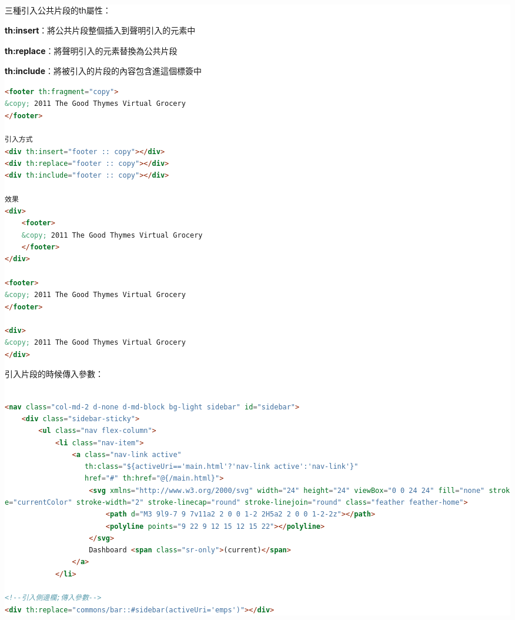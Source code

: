

三種引入公共片段的th屬性：

**th:insert**：將公共片段整個插入到聲明引入的元素中

**th:replace**：將聲明引入的元素替換為公共片段

**th:include**：將被引入的片段的內容包含進這個標簽中



```html
<footer th:fragment="copy">
&copy; 2011 The Good Thymes Virtual Grocery
</footer>

引入方式
<div th:insert="footer :: copy"></div>
<div th:replace="footer :: copy"></div>
<div th:include="footer :: copy"></div>

效果
<div>
    <footer>
    &copy; 2011 The Good Thymes Virtual Grocery
    </footer>
</div>

<footer>
&copy; 2011 The Good Thymes Virtual Grocery
</footer>

<div>
&copy; 2011 The Good Thymes Virtual Grocery
</div>
```



引入片段的時候傳入參數： 

```html

<nav class="col-md-2 d-none d-md-block bg-light sidebar" id="sidebar">
    <div class="sidebar-sticky">
        <ul class="nav flex-column">
            <li class="nav-item">
                <a class="nav-link active"
                   th:class="${activeUri=='main.html'?'nav-link active':'nav-link'}"
                   href="#" th:href="@{/main.html}">
                    <svg xmlns="http://www.w3.org/2000/svg" width="24" height="24" viewBox="0 0 24 24" fill="none" stroke="currentColor" stroke-width="2" stroke-linecap="round" stroke-linejoin="round" class="feather feather-home">
                        <path d="M3 9l9-7 9 7v11a2 2 0 0 1-2 2H5a2 2 0 0 1-2-2z"></path>
                        <polyline points="9 22 9 12 15 12 15 22"></polyline>
                    </svg>
                    Dashboard <span class="sr-only">(current)</span>
                </a>
            </li>

<!--引入側邊欄;傳入參數-->
<div th:replace="commons/bar::#sidebar(activeUri='emps')"></div>
```
